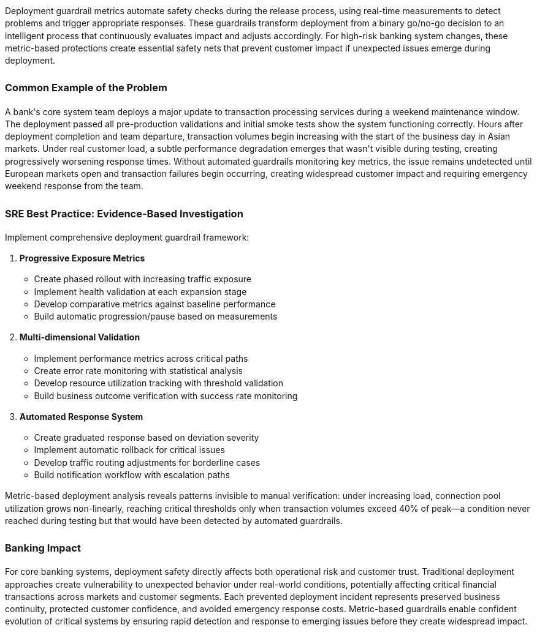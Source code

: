 Deployment guardrail metrics automate safety checks during the release process, using real-time measurements to detect problems and trigger appropriate responses. These guardrails transform deployment from a binary go/no-go decision to an intelligent process that continuously evaluates impact and adjusts accordingly. For high-risk banking system changes, these metric-based protections create essential safety nets that prevent customer impact if unexpected issues emerge during deployment.

### Common Example of the Problem

A bank's core system team deploys a major update to transaction processing services during a weekend maintenance window. The deployment passed all pre-production validations and initial smoke tests show the system functioning correctly. Hours after deployment completion and team departure, transaction volumes begin increasing with the start of the business day in Asian markets. Under real customer load, a subtle performance degradation emerges that wasn't visible during testing, creating progressively worsening response times. Without automated guardrails monitoring key metrics, the issue remains undetected until European markets open and transaction failures begin occurring, creating widespread customer impact and requiring emergency weekend response from the team.

### SRE Best Practice: Evidence-Based Investigation

Implement comprehensive deployment guardrail framework:

1. **Progressive Exposure Metrics**

   - Create phased rollout with increasing traffic exposure
   - Implement health validation at each expansion stage
   - Develop comparative metrics against baseline performance
   - Build automatic progression/pause based on measurements

2. **Multi-dimensional Validation**

   - Implement performance metrics across critical paths
   - Create error rate monitoring with statistical analysis
   - Develop resource utilization tracking with threshold validation
   - Build business outcome verification with success rate monitoring

3. **Automated Response System**

   - Create graduated response based on deviation severity
   - Implement automatic rollback for critical issues
   - Develop traffic routing adjustments for borderline cases
   - Build notification workflow with escalation paths

Metric-based deployment analysis reveals patterns invisible to manual verification: under increasing load, connection pool utilization grows non-linearly, reaching critical thresholds only when transaction volumes exceed 40% of peak—a condition never reached during testing but that would have been detected by automated guardrails.

### Banking Impact

For core banking systems, deployment safety directly affects both operational risk and customer trust. Traditional deployment approaches create vulnerability to unexpected behavior under real-world conditions, potentially affecting critical financial transactions across markets and customer segments. Each prevented deployment incident represents preserved business continuity, protected customer confidence, and avoided emergency response costs. Metric-based guardrails enable confident evolution of critical systems by ensuring rapid detection and response to emerging issues before they create widespread impact.
